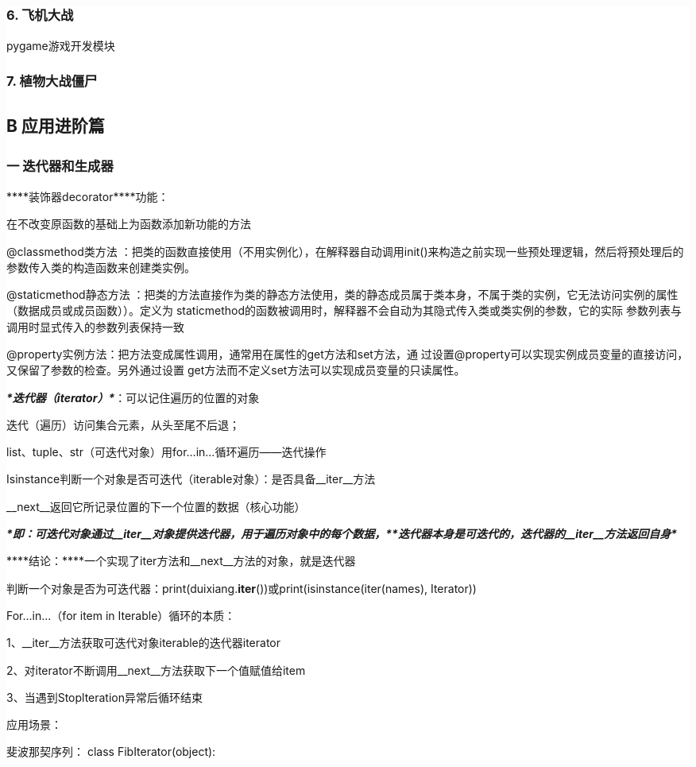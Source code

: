 

### 6. 飞机大战

pygame游戏开发模块

### 7. 植物大战僵尸



## B 应用进阶篇

 

### 一 迭代器和生成器

 

***\*装饰器decorator\****功能：

在不改变原函数的基础上为函数添加新功能的方法

@classmethod类方法  ：把类的函数直接使用（不用实例化），在解释器自动调用init()来构造之前实现一些预处理逻辑，然后将预处理后的参数传入类的构造函数来创建类实例。

@staticmethod静态方法 ：把类的方法直接作为类的静态方法使用，类的静态成员属于类本身，不属于类的实例，它无法访问实例的属性（数据成员或成员函数））。定义为 staticmethod的函数被调⽤时，解释器不会⾃动为其隐式传⼊类或类实例的参数，它的实际 参数列表与调⽤时显式传⼊的参数列表保持⼀致

@property实例方法：把方法变成属性调用，通常⽤在属性的get⽅法和set⽅法，通 过设置@property可以实现实例成员变量的直接访问，⼜保留了参数的检查。另外通过设置 get⽅法⽽不定义set⽅法可以实现成员变量的只读属性。

 

***\*迭代器（iterator）\****：可以记住遍历的位置的对象

迭代（遍历）访问集合元素，从头至尾不后退；

list、tuple、str（可迭代对象）用for...in...循环遍历——迭代操作

Isinstance判断一个对象是否可迭代（iterable对象）：是否具备__iter__方法

__next__返回它所记录位置的下一个位置的数据（核心功能）

***\*即：可迭代对象通过__iter__对象提供迭代器，用于遍历对象中的每个数据，\*******\*迭代器本身是可迭代的，迭代器的__iter__方法返回自身\****

***\*结论：\****一个实现了iter方法和__next__方法的对象，就是迭代器

 

判断一个对象是否为可迭代器：print(duixiang.__iter__())或print(isinstance(iter(names), Iterator))

For...in...（for item in Iterable）循环的本质：

1、__iter__方法获取可迭代对象iterable的迭代器iterator

2、对iterator不断调用__next__方法获取下一个值赋值给item

3、当遇到Stoplteration异常后循环结束

 

应用场景：

斐波那契序列：
class FibIterator(object):
